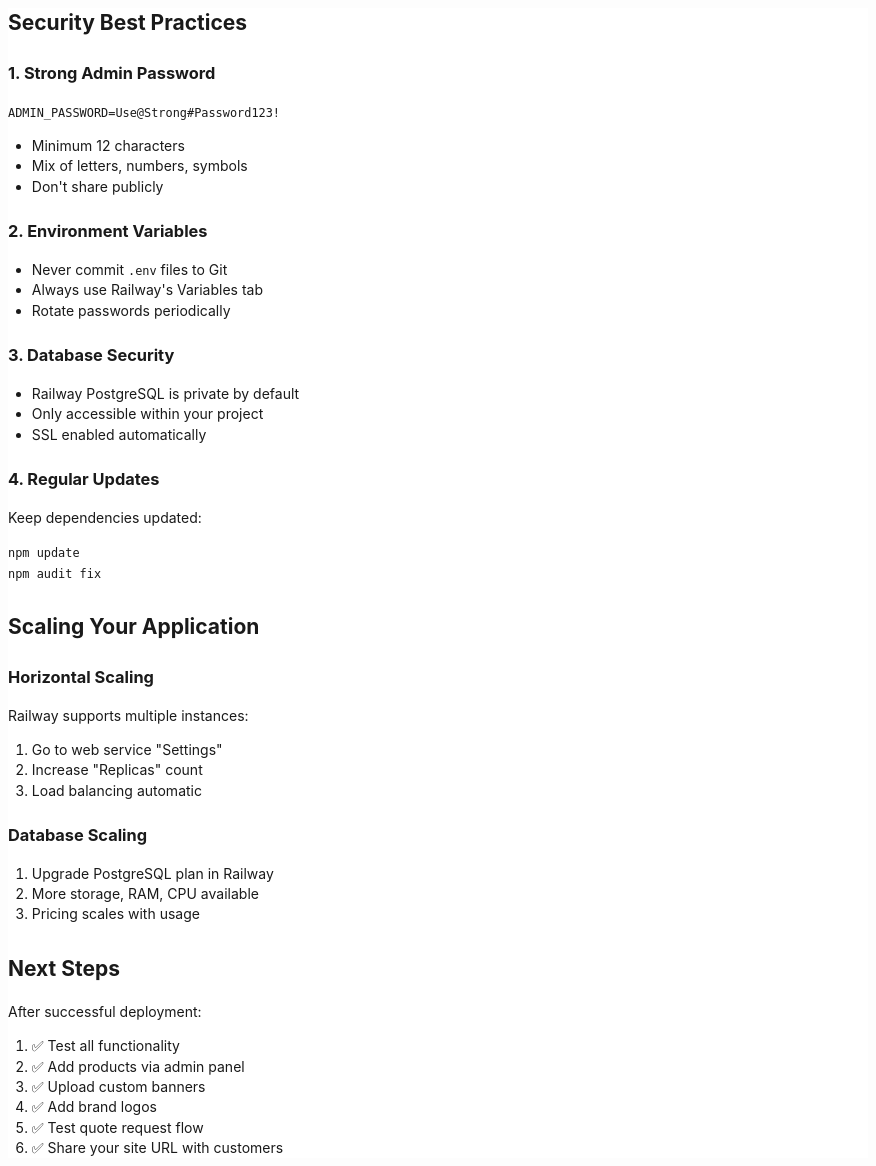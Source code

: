 ## Security Best Practices

### 1. Strong Admin Password

```env
ADMIN_PASSWORD=Use@Strong#Password123!
```

- Minimum 12 characters
- Mix of letters, numbers, symbols
- Don't share publicly

### 2. Environment Variables

- Never commit `.env` files to Git
- Always use Railway's Variables tab
- Rotate passwords periodically

### 3. Database Security

- Railway PostgreSQL is private by default
- Only accessible within your project
- SSL enabled automatically

### 4. Regular Updates

Keep dependencies updated:
```bash
npm update
npm audit fix
```

## Scaling Your Application

### Horizontal Scaling

Railway supports multiple instances:
1. Go to web service "Settings"
2. Increase "Replicas" count
3. Load balancing automatic

### Database Scaling

1. Upgrade PostgreSQL plan in Railway
2. More storage, RAM, CPU available
3. Pricing scales with usage

## Next Steps

After successful deployment:

1. ✅ Test all functionality
2. ✅ Add products via admin panel
3. ✅ Upload custom banners
4. ✅ Add brand logos
5. ✅ Test quote request flow
6. ✅ Share your site URL with customers
